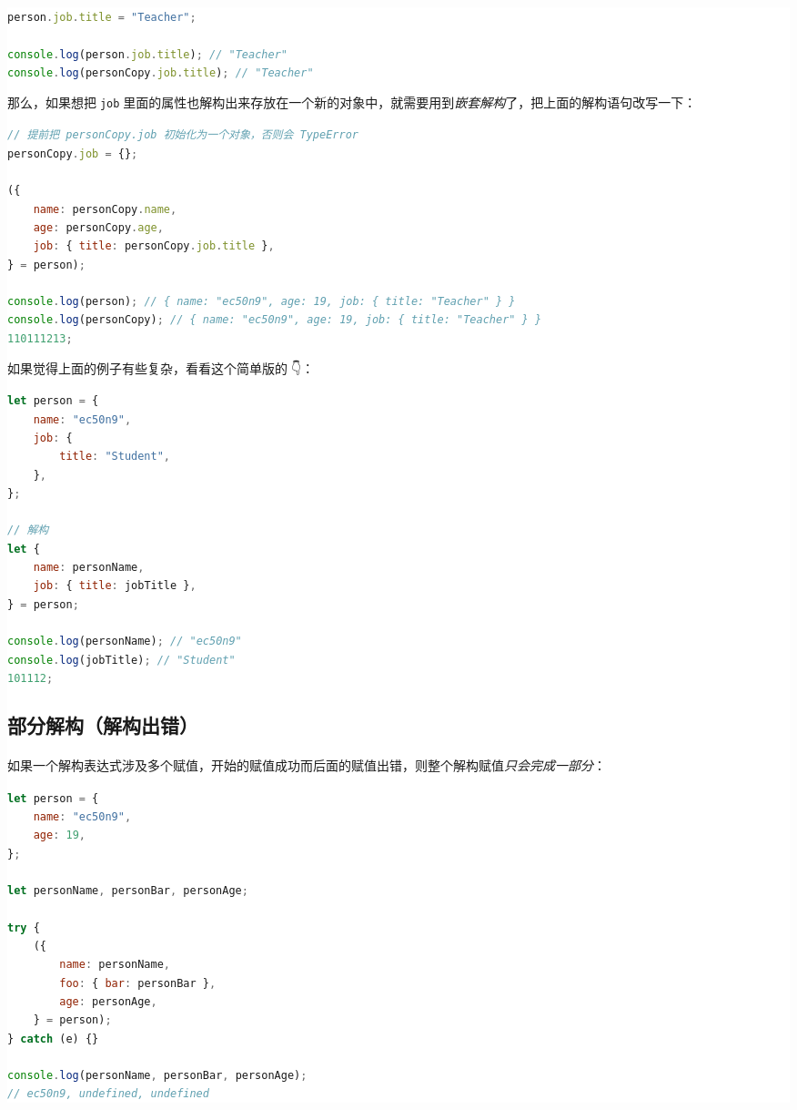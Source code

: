 ```js
person.job.title = "Teacher";

console.log(person.job.title); // "Teacher"
console.log(personCopy.job.title); // "Teacher"
```

那么，如果想把 `job` 里面的属性也解构出来存放在一个新的对象中，就需要用到*嵌套解构*了，把上面的解构语句改写一下：

```js
// 提前把 personCopy.job 初始化为一个对象，否则会 TypeError
personCopy.job = {};

({
    name: personCopy.name,
    age: personCopy.age,
    job: { title: personCopy.job.title },
} = person);

console.log(person); // { name: "ec50n9", age: 19, job: { title: "Teacher" } }
console.log(personCopy); // { name: "ec50n9", age: 19, job: { title: "Teacher" } }
110111213;
```

如果觉得上面的例子有些复杂，看看这个简单版的 👇：

```js
let person = {
    name: "ec50n9",
    job: {
        title: "Student",
    },
};

// 解构
let {
    name: personName,
    job: { title: jobTitle },
} = person;

console.log(personName); // "ec50n9"
console.log(jobTitle); // "Student"
101112;
```

## 部分解构（解构出错）

如果一个解构表达式涉及多个赋值，开始的赋值成功而后面的赋值出错，则整个解构赋值*只会完成一部分*：

```js
let person = {
    name: "ec50n9",
    age: 19,
};

let personName, personBar, personAge;

try {
    ({
        name: personName,
        foo: { bar: personBar },
        age: personAge,
    } = person);
} catch (e) {}

console.log(personName, personBar, personAge);
// ec50n9, undefined, undefined
```